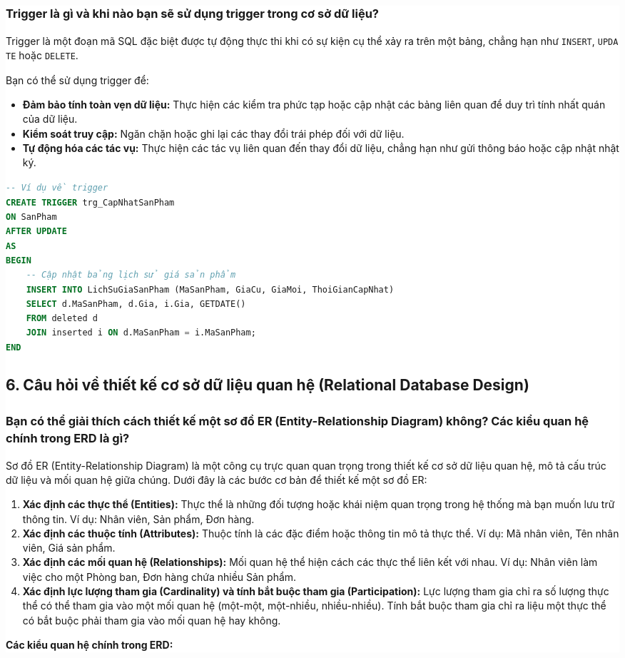 ### Trigger là gì và khi nào bạn sẽ sử dụng trigger trong cơ sở dữ liệu?

Trigger là một đoạn mã SQL đặc biệt được tự động thực thi khi có sự kiện cụ thể xảy ra trên một bảng, chẳng hạn như `INSERT`, `UPDATE` hoặc `DELETE`. 

Bạn có thể sử dụng trigger để:

* **Đảm bảo tính toàn vẹn dữ liệu:** Thực hiện các kiểm tra phức tạp hoặc cập nhật các bảng liên quan để duy trì tính nhất quán của dữ liệu.
* **Kiểm soát truy cập:** Ngăn chặn hoặc ghi lại các thay đổi trái phép đối với dữ liệu.
* **Tự động hóa các tác vụ:** Thực hiện các tác vụ liên quan đến thay đổi dữ liệu, chẳng hạn như gửi thông báo hoặc cập nhật nhật ký.

```sql
-- Ví dụ về trigger
CREATE TRIGGER trg_CapNhatSanPham
ON SanPham
AFTER UPDATE
AS
BEGIN
    -- Cập nhật bảng lịch sử giá sản phẩm
    INSERT INTO LichSuGiaSanPham (MaSanPham, GiaCu, GiaMoi, ThoiGianCapNhat)
    SELECT d.MaSanPham, d.Gia, i.Gia, GETDATE()
    FROM deleted d
    JOIN inserted i ON d.MaSanPham = i.MaSanPham;
END
```

## 6. Câu hỏi về thiết kế cơ sở dữ liệu quan hệ (Relational Database Design)

### Bạn có thể giải thích cách thiết kế một sơ đồ ER (Entity-Relationship Diagram) không? Các kiểu quan hệ chính trong ERD là gì?

Sơ đồ ER (Entity-Relationship Diagram) là một công cụ trực quan quan trọng trong thiết kế cơ sở dữ liệu quan hệ, mô tả cấu trúc dữ liệu và mối quan hệ giữa chúng. Dưới đây là các bước cơ bản để thiết kế một sơ đồ ER:

1. **Xác định các thực thể (Entities):** Thực thể là những đối tượng hoặc khái niệm quan trọng trong hệ thống mà bạn muốn lưu trữ thông tin. Ví dụ: Nhân viên, Sản phẩm, Đơn hàng.
2. **Xác định các thuộc tính (Attributes):** Thuộc tính là các đặc điểm hoặc thông tin mô tả thực thể. Ví dụ: Mã nhân viên, Tên nhân viên, Giá sản phẩm.
3. **Xác định các mối quan hệ (Relationships):** Mối quan hệ thể hiện cách các thực thể liên kết với nhau. Ví dụ: Nhân viên làm việc cho một Phòng ban, Đơn hàng chứa nhiều Sản phẩm.
4. **Xác định lực lượng tham gia (Cardinality) và tính bắt buộc tham gia (Participation):** Lực lượng tham gia chỉ ra số lượng thực thể có thể tham gia vào một mối quan hệ (một-một, một-nhiều, nhiều-nhiều). Tính bắt buộc tham gia chỉ ra liệu một thực thể có bắt buộc phải tham gia vào mối quan hệ hay không.

**Các kiểu quan hệ chính trong ERD:**
